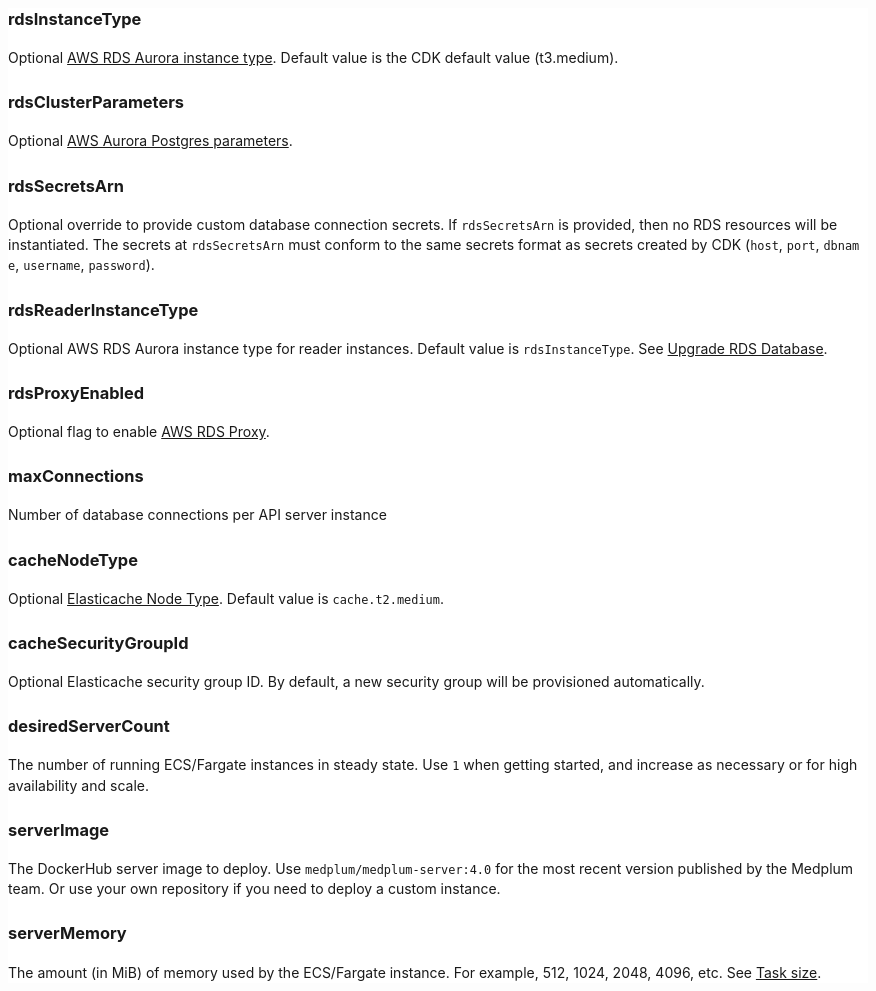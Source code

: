 ### rdsInstanceType

Optional [AWS RDS Aurora instance type](https://docs.aws.amazon.com/AmazonRDS/latest/AuroraUserGuide/Concepts.DBInstanceClass.html). Default value is the CDK default value (t3.medium).

### rdsClusterParameters

Optional [AWS Aurora Postgres parameters](https://docs.aws.amazon.com/AmazonRDS/latest/AuroraUserGuide/AuroraPostgreSQL.Reference.ParameterGroups.html).

### rdsSecretsArn

Optional override to provide custom database connection secrets. If `rdsSecretsArn` is provided, then no RDS resources will be instantiated. The secrets at `rdsSecretsArn` must conform to the same secrets format as secrets created by CDK (`host`, `port`, `dbname`, `username`, `password`).

### rdsReaderInstanceType

Optional AWS RDS Aurora instance type for reader instances. Default value is `rdsInstanceType`. See [Upgrade RDS Database](/docs/self-hosting/upgrade-rds-database).

### rdsProxyEnabled

Optional flag to enable [AWS RDS Proxy](https://aws.amazon.com/rds/proxy/).

### maxConnections

Number of database connections per API server instance

### cacheNodeType

Optional [Elasticache Node Type](https://docs.aws.amazon.com/AmazonElastiCache/latest/red-ug/CacheNodes.SupportedTypes.html). Default value is `cache.t2.medium`.

### cacheSecurityGroupId

Optional Elasticache security group ID. By default, a new security group will be provisioned automatically.

### desiredServerCount

The number of running ECS/Fargate instances in steady state. Use `1` when getting started, and increase as necessary or for high availability and scale.

### serverImage

The DockerHub server image to deploy. Use `medplum/medplum-server:4.0` for the most recent version published by the Medplum team. Or use your own repository if you need to deploy a custom instance.

### serverMemory

The amount (in MiB) of memory used by the ECS/Fargate instance. For example, 512, 1024, 2048, 4096, etc. See [Task size](#task-size).
